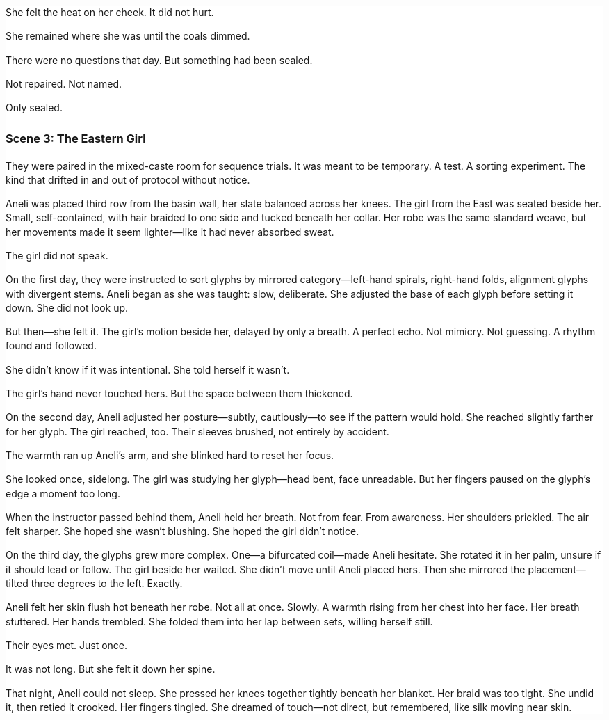 She felt the heat on her cheek. It did not hurt.

She remained where she was until the coals dimmed.

There were no questions that day. But something had been sealed.

Not repaired. Not named.

Only sealed.



### Scene 3: The Eastern Girl

They were paired in the mixed-caste room for sequence trials. It was meant to be temporary. A test. A sorting experiment. The kind that drifted in and out of protocol without notice.

Aneli was placed third row from the basin wall, her slate balanced across her knees. The girl from the East was seated beside her. Small, self-contained, with hair braided to one side and tucked beneath her collar. Her robe was the same standard weave, but her movements made it seem lighter—like it had never absorbed sweat.

The girl did not speak.

On the first day, they were instructed to sort glyphs by mirrored category—left-hand spirals, right-hand folds, alignment glyphs with divergent stems. Aneli began as she was taught: slow, deliberate. She adjusted the base of each glyph before setting it down. She did not look up.

But then—she felt it. The girl’s motion beside her, delayed by only a breath. A perfect echo. Not mimicry. Not guessing. A rhythm found and followed.

She didn’t know if it was intentional. She told herself it wasn’t.

The girl’s hand never touched hers. But the space between them thickened.

On the second day, Aneli adjusted her posture—subtly, cautiously—to see if the pattern would hold. She reached slightly farther for her glyph. The girl reached, too. Their sleeves brushed, not entirely by accident.

The warmth ran up Aneli’s arm, and she blinked hard to reset her focus.

She looked once, sidelong. The girl was studying her glyph—head bent, face unreadable. But her fingers paused on the glyph’s edge a moment too long.

When the instructor passed behind them, Aneli held her breath. Not from fear. From awareness. Her shoulders prickled. The air felt sharper. She hoped she wasn’t blushing. She hoped the girl didn’t notice.

On the third day, the glyphs grew more complex. One—a bifurcated coil—made Aneli hesitate. She rotated it in her palm, unsure if it should lead or follow. The girl beside her waited. She didn’t move until Aneli placed hers. Then she mirrored the placement—tilted three degrees to the left. Exactly.

Aneli felt her skin flush hot beneath her robe. Not all at once. Slowly. A warmth rising from her chest into her face. Her breath stuttered. Her hands trembled. She folded them into her lap between sets, willing herself still.

Their eyes met. Just once.

It was not long. But she felt it down her spine.

That night, Aneli could not sleep. She pressed her knees together tightly beneath her blanket. Her braid was too tight. She undid it, then retied it crooked. Her fingers tingled. She dreamed of touch—not direct, but remembered, like silk moving near skin.
